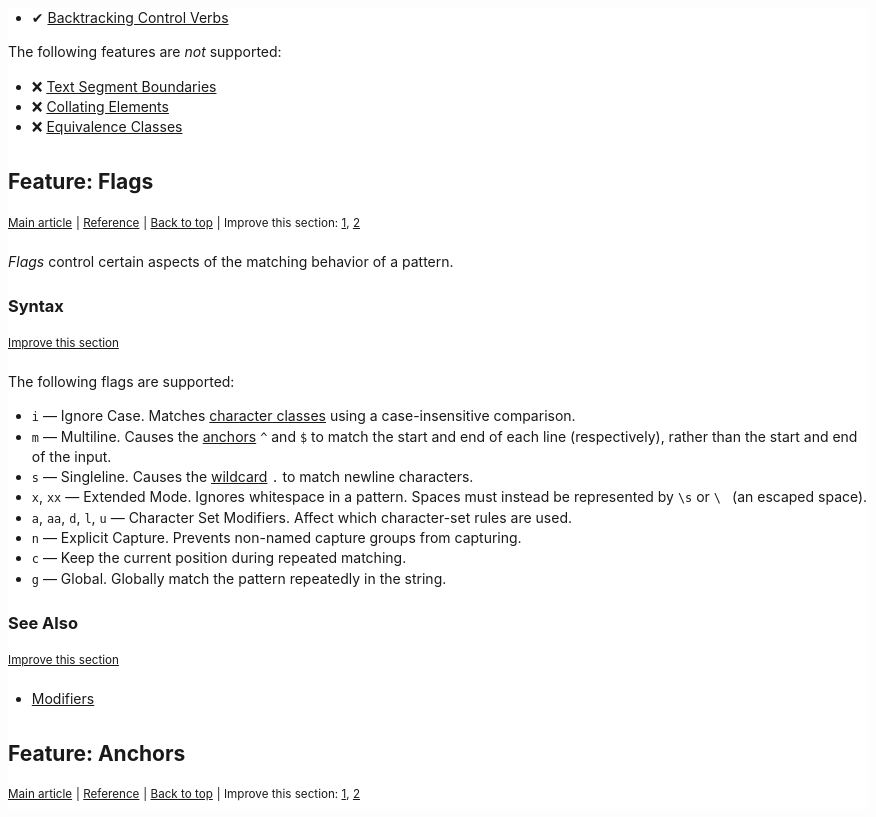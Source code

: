 - ✔ [Backtracking Control Verbs]

<a id="not-supported-features"></a>The following features are *not* supported:

- ❌ [Text Segment Boundaries]
- ❌ [Collating Elements]
- ❌ [Equivalence Classes]

## Feature: Flags
<sup>[Main article][article:Flags]</sup>
<sup> \| </sup>
<sup>[Reference][reference:Flags]</sup>
<sup> \| </sup>
<sup>[Back to top](#top)</sup>
<sup> \| </sup>
<sup>Improve this section: [1](https://github.com/rbuckton/regexp-features/edit/perl/src/features/flags-and-modifiers/flags.md "source for: name, description"), [2](https://github.com/rbuckton/regexp-features/edit/perl/src/engines/perl/features/flags.md "source for: reference, supported")</sup>







<dfn>Flags</dfn> control certain aspects of the matching behavior of a pattern.

### Syntax
<sup>[Improve this section](https://github.com/rbuckton/regexp-features/edit/perl/src/engines/perl/features/flags.md "source for: syntax")</sup>


The following flags are supported:
- `i` &mdash; Ignore Case. Matches [character classes] using a case-insensitive comparison.
- `m` &mdash; Multiline. Causes the [anchors] `^` and `$` to match the start and end of each line (respectively), rather than the start and end of the input.
- `s` &mdash; Singleline. Causes the [wildcard] `.` to match newline characters.
- `x`, `xx` &mdash; Extended Mode. Ignores whitespace in a pattern. Spaces must instead be represented by `\s` or `\ ` (an escaped space).
- `a`, `aa`, `d`, `l`, `u` &mdash; Character Set Modifiers. Affect which character-set rules are used.
- `n` &mdash; Explicit Capture. Prevents non-named capture groups from capturing.
- `c` &mdash; Keep the current position during repeated matching.
- `g` &mdash; Global. Globally match the pattern repeatedly in the string.

### See Also
<sup>[Improve this section](https://github.com/rbuckton/regexp-features/edit/perl/src/features/flags-and-modifiers/flags.md "source for: see_also")</sup>


- [Modifiers]

## Feature: Anchors
<sup>[Main article][article:Anchors]</sup>
<sup> \| </sup>
<sup>[Reference][reference:Anchors]</sup>
<sup> \| </sup>
<sup>[Back to top](#top)</sup>
<sup> \| </sup>
<sup>Improve this section: [1](https://github.com/rbuckton/regexp-features/edit/perl/src/features/anchors-and-boundaries/anchors.md "source for: name, description"), [2](https://github.com/rbuckton/regexp-features/edit/perl/src/engines/perl/features/anchors.md "source for: reference, supported")</sup>


[new engine]: https://github.com/rbuckton/regexp-features/blob/main/CONTRIBUTING.md#adding-new-engines
[new feature]: https://github.com/rbuckton/regexp-features/blob/main/CONTRIBUTING.md#adding-new-features
[new language]: https://github.com/rbuckton/regexp-features/blob/main/CONTRIBUTING.md#adding-new-languages
[Flags]: #feature-flags
[Flag]: #feature-flags
[RegExp Flags]: #feature-flags
[RegExp Flag]: #feature-flags
[Anchors]: #feature-anchors
[Anchor]: #feature-anchors
[Buffer Boundaries]: #feature-buffer-boundaries
[Buffer Boundary]: #feature-buffer-boundaries
[Word Boundaries]: #feature-word-boundaries
[Word Boundary]: #feature-word-boundaries
[Text Segment Boundaries]: #feature-text-segment-boundaries
[Text Segment Boundary]: #feature-text-segment-boundaries
[Continuation Escape]: #feature-continuation-escape
[Alternatives]: #feature-alternatives
[Alternative]: #feature-alternatives
[Wildcard]: #feature-wildcard
[Wildcards]: #feature-wildcard
[Character Classes]: #feature-character-classes
[Character Class]: #feature-character-classes
[Posix Character Classes]: #feature-posix-character-classes
[Posix Character Class]: #feature-posix-character-classes
[Negated Posix Character Classes]: #feature-negated-posix-character-classes
[Negated Posix Character Class]: #feature-negated-posix-character-classes
[Collating Elements]: #feature-collating-elements
[Collating Element]: #feature-collating-elements
[Equivalence Classes]: #feature-equivalence-classes
[Equivalence Class]: #feature-equivalence-classes
[Character Class Escapes]: #feature-character-class-escapes
[Character Class Escape]: #feature-character-class-escapes
[Line Endings Escape]: #feature-line-endings-escape
[Character Property Escapes]: #feature-character-property-escapes
[Character Property Escape]: #feature-character-property-escapes
[Character Class Nested Set]: #feature-character-class-nested-set
[Character Class Nested Sets]: #feature-character-class-nested-set
[Character Class Intersection]: #feature-character-class-intersection
[Character Class Intersections]: #feature-character-class-intersection
[Character Class Union]: #feature-character-class-union
[Character Class Unions]: #feature-character-class-union
[Character Class Subtraction]: #feature-character-class-subtraction
[Character Class Symmetric Difference]: #feature-character-class-symmetric-difference
[Character Class Symmetric Differences]: #feature-character-class-symmetric-difference
[Character Class Complement]: #feature-character-class-complement
[Character Class Complements]: #feature-character-class-complement
[Quoted Characters]: #feature-quoted-characters
[Quantifiers]: #feature-quantifiers
[Quantifier]: #feature-quantifiers
[Lazy Quantifiers]: #feature-lazy-quantifiers
[Lazy Quantifier]: #feature-lazy-quantifiers
[Possessive Quantifiers]: #feature-possessive-quantifiers
[Possessive Quantifier]: #feature-possessive-quantifiers
[Capturing Groups]: #feature-capturing-groups
[Capturing Group]: #feature-capturing-groups
[Capture Groups]: #feature-capturing-groups
[Capture Group]: #feature-capturing-groups
[Named Capturing Groups]: #feature-named-capturing-groups
[Named Capturing Group]: #feature-named-capturing-groups
[Named Capture Groups]: #feature-named-capturing-groups
[Named Capture Group]: #feature-named-capturing-groups
[Non-Capturing Groups]: #feature-non-capturing-groups
[Non-Capturing group]: #feature-non-capturing-groups
[Backreferences]: #feature-backreferences
[Backreference]: #feature-backreferences
[Comments]: #feature-comments
[Comment]: #feature-comments
[Line Comments]: #feature-line-comments
[Line Comment]: #feature-line-comments
[x-mode Comments]: #feature-line-comments
[x-mode Comment]: #feature-line-comments
[Modifiers]: #feature-modifiers
[Modifier]: #feature-modifiers
[Branch Reset]: #feature-branch-reset
[Lookahead]: #feature-lookahead
[Lookbehind]: #feature-lookbehind
[Non-Backtracking Expressions]: #feature-non-backtracking-expressions
[Non-Backtracking Expression]: #feature-non-backtracking-expressions
[Recursion]: #feature-recursion
[Recursive Expression]: #feature-recursion
[Conditional Expressions]: #feature-conditional-expressions
[Conditional Expression]: #feature-conditional-expressions
[Subroutines]: #feature-subroutines
[Subroutine]: #feature-subroutines
[Callouts]: #feature-callouts
[Callout]: #feature-callouts
[Backtracking Control Verbs]: #feature-backtracking-control-verbs
[Backtracking Control Verb]: #feature-backtracking-control-verbs
[article:Anchors]: ../features/anchors.md
[article:Buffer Boundaries]: ../features/buffer-boundaries.md
[article:Word Boundaries]: ../features/word-boundaries.md
[article:Text Segment Boundaries]: ../features/text-segment-boundaries.md
[article:Continuation Escape]: ../features/continuation-escape.md
[article:Alternatives]: ../features/alternatives.md
[article:Wildcard]: ../features/wildcard.md
[article:Character Classes]: ../features/character-classes.md
[article:Posix Character Classes]: ../features/posix-character-classes.md
[article:Negated Posix Character Classes]: ../features/negated-posix-character-classes.md
[article:Collating Elements]: ../features/collating-elements.md
[article:Equivalence Classes]: ../features/equivalence-classes.md
[article:Character Class Escapes]: ../features/character-class-escapes.md
[article:Line Endings Escape]: ../features/line-endings-escape.md
[article:Character Property Escapes]: ../features/character-property-escapes.md
[article:Character Class Nested Set]: ../features/character-class-nested-set.md
[article:Character Class Intersection]: ../features/character-class-intersection.md
[article:Character Class Union]: ../features/character-class-union.md
[article:Character Class Subtraction]: ../features/character-class-subtraction.md
[article:Character Class Symmetric Difference]: ../features/character-class-symmetric-difference.md
[article:Character Class Complement]: ../features/character-class-complement.md
[article:Quoted Characters]: ../features/quoted-characters.md
[article:Quantifiers]: ../features/quantifiers.md
[article:Lazy Quantifiers]: ../features/lazy-quantifiers.md
[article:Possessive Quantifiers]: ../features/possessive-quantifiers.md
[article:Capturing Groups]: ../features/capturing-groups.md
[article:Named Capturing Groups]: ../features/named-capturing-groups.md
[article:Non-Capturing Groups]: ../features/non-capturing-groups.md
[article:Backreferences]: ../features/backreferences.md
[article:Comments]: ../features/comments.md
[article:Line Comments]: ../features/line-comments.md
[article:Modifiers]: ../features/modifiers.md
[article:Branch Reset]: ../features/branch-reset.md
[article:Lookahead]: ../features/lookahead.md
[article:Lookbehind]: ../features/lookbehind.md
[article:Non-Backtracking Expressions]: ../features/non-backtracking-expressions.md
[article:Recursion]: ../features/recursion.md
[article:Conditional Expressions]: ../features/conditional-expressions.md
[article:Subroutines]: ../features/subroutines.md
[article:Callouts]: ../features/callouts.md
[article:Backtracking Control Verbs]: ../features/backtracking-control-verbs.md
[article:Flags]: ../features/flags.md
[Reference]: https://perldoc.perl.org/perlre
[reference:Flags]: https://perldoc.perl.org/perlre#Modifiers
[reference:Anchors]: https://perldoc.perl.org/perlre#Metacharacters
[reference:Buffer Boundaries]: https://perldoc.perl.org/perlre#Assertions
[reference:Word Boundaries]: https://perldoc.perl.org/perlre#Assertions
[reference:Text Segment Boundaries]: #not-supported-features
[reference:Continuation Escape]: https://perldoc.perl.org/perlre#Assertions
[reference:Alternatives]: https://perldoc.perl.org/perlre#Metacharacters
[reference:Wildcard]: https://perldoc.perl.org/perlre#Metacharacters
[reference:Character Classes]: https://perldoc.perl.org/perlre#Character-Classes-and-other-Special-Escapes
[reference:Posix Character Classes]: https://perldoc.perl.org/perlrecharclass#POSIX-Character-Classes
[reference:Negated Posix Character Classes]: https://perldoc.perl.org/perlrecharclass#POSIX-Character-Classes
[reference:Collating Elements]: #not-supported-features
[reference:Equivalence Classes]: #not-supported-features
[reference:Character Class Escapes]: https://perldoc.perl.org/perlre#Character-Classes-and-other-Special-Escapes
[reference:Line Endings Escape]: https://perldoc.perl.org/perlre#Character-Classes-and-other-Special-Escapes
[reference:Character Property Escapes]: https://perldoc.perl.org/perlre#Character-Classes-and-other-Special-Escapes
[reference:Character Class Nested Set]: https://perldoc.perl.org/perlrecharclass#Extended-Bracketed-Character-Classes
[reference:Character Class Intersection]: https://perldoc.perl.org/perlrecharclass#Extended-Bracketed-Character-Classes
[reference:Character Class Union]: https://perldoc.perl.org/perlrecharclass#Extended-Bracketed-Character-Classes
[reference:Character Class Subtraction]: https://perldoc.perl.org/perlrecharclass#Extended-Bracketed-Character-Classes
[reference:Character Class Symmetric Difference]: https://perldoc.perl.org/perlrecharclass#Extended-Bracketed-Character-Classes
[reference:Character Class Complement]: https://perldoc.perl.org/perlrecharclass#Extended-Bracketed-Character-Classes
[reference:Quoted Characters]: https://perldoc.perl.org/perlre#Escape-sequences
[reference:Quantifiers]: https://perldoc.perl.org/perlre#Quantifiers
[reference:Lazy Quantifiers]: https://perldoc.perl.org/perlre#Quantifiers
[reference:Possessive Quantifiers]: https://perldoc.perl.org/perlre#Quantifiers
[reference:Capturing Groups]: https://perldoc.perl.org/perlre#Capture-groups
[reference:Named Capturing Groups]: https://perldoc.perl.org/perlre#Capture-groups
[reference:Non-Capturing Groups]: https://perldoc.perl.org/perlre#Capture-groups
[reference:Backreferences]: https://perldoc.perl.org/perlre#Capture-groups
[reference:Comments]: https://perldoc.perl.org/perlre#Extended-Patterns
[reference:Line Comments]: https://perldoc.perl.org/perlre#Metacharacters
[reference:Modifiers]: yhttps://perldoc.perl.org/perlre#Modifiers
[reference:Branch Reset]: https://perldoc.perl.org/perlre#(?%7Cpattern)
[reference:Lookahead]: https://perldoc.perl.org/perlre#Lookaround-Assertions
[reference:Lookbehind]: https://perldoc.perl.org/perlre#Lookaround-Assertions
[reference:Non-Backtracking Expressions]: https://perldoc.perl.org/perlre#(?%3Epattern)
[reference:Recursion]: https://perldoc.perl.org/perlre#(?PARNO)-(?-PARNO)-(?+PARNO)-(?R)-(?0)
[reference:Conditional Expressions]: https://perldoc.perl.org/perlre#(?(condition)yes-pattern%7Cno-pattern)
[reference:Subroutines]: https://perldoc.perl.org/perlre#(?&amp;amp;NAME)
[reference:Callouts]: https://perldoc.perl.org/perlre#(?%7B-code-%7D)
[reference:Backtracking Control Verbs]: https://perldoc.perl.org/perlre#Special-Backtracking-Control-Verbs
[C++]: ../languages/cpp.md
[C#]: ../languages/csharp.md
[D]: ../languages/d.md
[ECMAScript]: ../languages/ecmascript.md
[F#]: ../languages/fsharp.md
[Haskell]: ../languages/haskell.md
[Java]: ../languages/java.md
[Julia]: ../languages/julia.md
[Lua]: ../languages/lua.md
[Object Pascal]: ../languages/object-pascal.md
[Perl]: ../languages/perl.md
[Python]: ../languages/python.md
[Ruby]: ../languages/ruby.md
[Rust]: ../languages/rust.md
[Tcl]: ../languages/tcl.md
[VB.net]: ../languages/vbnet.md
[C]: ../languages/c.md